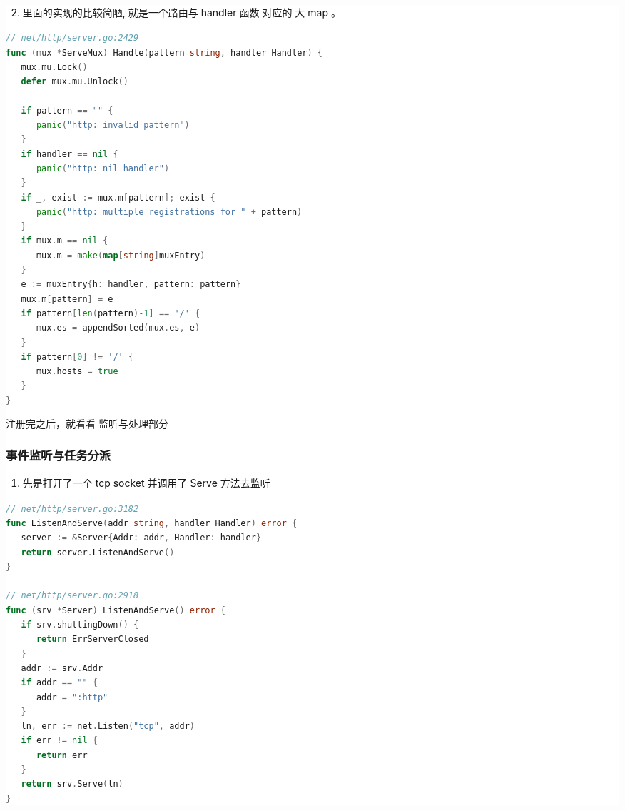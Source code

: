 2. 里面的实现的比较简陋, 就是一个路由与 handler 函数 对应的 大 map 。

```go
// net/http/server.go:2429
func (mux *ServeMux) Handle(pattern string, handler Handler) {  
   mux.mu.Lock()  
   defer mux.mu.Unlock()  
  
   if pattern == "" {  
      panic("http: invalid pattern")  
   }   
   if handler == nil {  
      panic("http: nil handler")  
   }   
   if _, exist := mux.m[pattern]; exist {  
      panic("http: multiple registrations for " + pattern)  
   }  
   if mux.m == nil {  
      mux.m = make(map[string]muxEntry)  
   }   
   e := muxEntry{h: handler, pattern: pattern}  
   mux.m[pattern] = e  
   if pattern[len(pattern)-1] == '/' {  
      mux.es = appendSorted(mux.es, e)  
   }  
   if pattern[0] != '/' {  
      mux.hosts = true  
   }  
}
```

注册完之后，就看看 监听与处理部分

### 事件监听与任务分派

1. 先是打开了一个 tcp socket 并调用了 Serve 方法去监听

```go
// net/http/server.go:3182
func ListenAndServe(addr string, handler Handler) error {  
   server := &Server{Addr: addr, Handler: handler}  
   return server.ListenAndServe()  
}

// net/http/server.go:2918
func (srv *Server) ListenAndServe() error {  
   if srv.shuttingDown() {  
      return ErrServerClosed  
   }  
   addr := srv.Addr  
   if addr == "" {  
      addr = ":http"  
   }  
   ln, err := net.Listen("tcp", addr)  
   if err != nil {  
      return err  
   }
   return srv.Serve(ln)  
}

```
